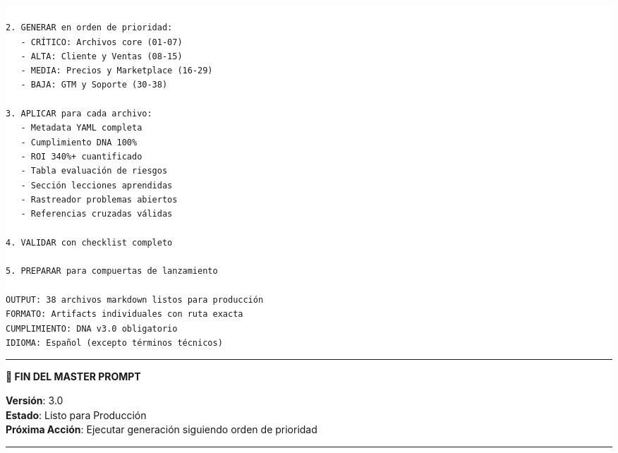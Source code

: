 ```

2. GENERAR en orden de prioridad:
   - CRÍTICO: Archivos core (01-07)
   - ALTA: Cliente y Ventas (08-15)
   - MEDIA: Precios y Marketplace (16-29)
   - BAJA: GTM y Soporte (30-38)

3. APLICAR para cada archivo:
   - Metadata YAML completa
   - Cumplimiento DNA 100%
   - ROI 340%+ cuantificado
   - Tabla evaluación de riesgos
   - Sección lecciones aprendidas
   - Rastreador problemas abiertos
   - Referencias cruzadas válidas

4. VALIDAR con checklist completo

5. PREPARAR para compuertas de lanzamiento

OUTPUT: 38 archivos markdown listos para producción
FORMATO: Artifacts individuales con ruta exacta
CUMPLIMIENTO: DNA v3.0 obligatorio
IDIOMA: Español (excepto términos técnicos)
```

---

**🏁 FIN DEL MASTER PROMPT**

**Versión**: 3.0  
**Estado**: Listo para Producción  
**Próxima Acción**: Ejecutar generación siguiendo orden de prioridad

---